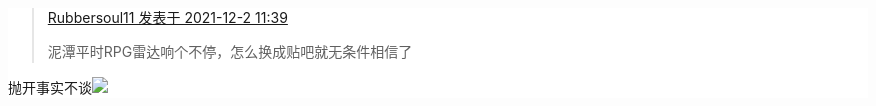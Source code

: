 <blockquote><a href="httphttps://bbs.saraba1st.com/2b/forum.php?mod=redirect&amp;goto=findpost&amp;pid=53781248&amp;ptid=2040420" target="_blank">Rubbersoul11 发表于 2021-12-2 11:39</a>

泥潭平时RPG雷达响个不停，怎么换成贴吧就无条件相信了</blockquote>
抛开事实不谈<img src="https://static.saraba1st.com/image/smiley/face2017/065.png" referrerpolicy="no-referrer">

